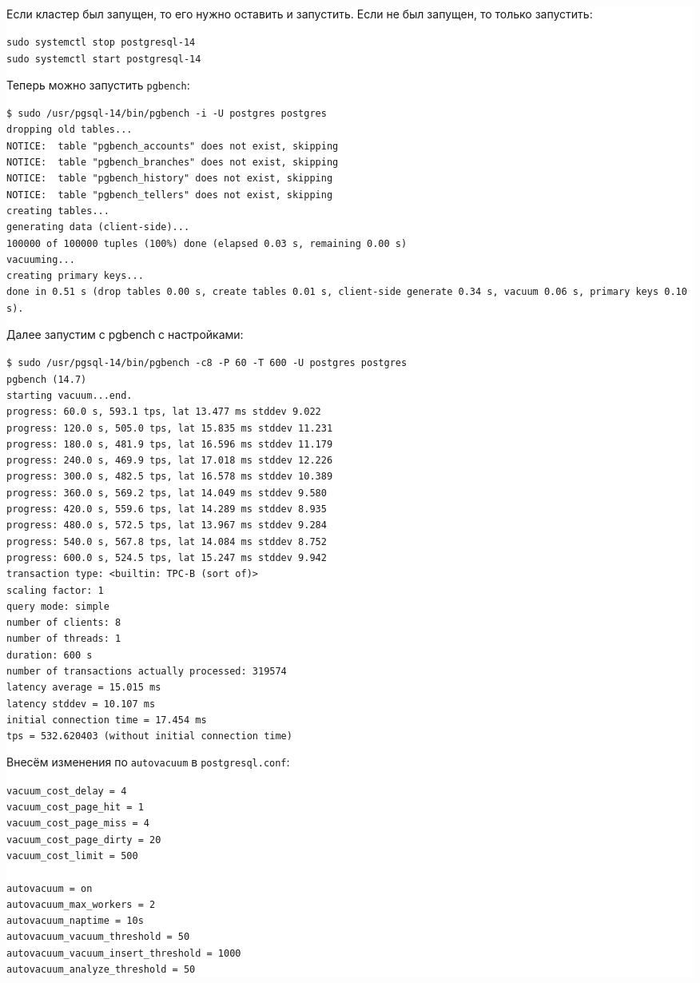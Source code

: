 Если кластер был запущен, то его нужно оставить и запустить. Если не был запущен, то только запустить:
```shell
sudo systemctl stop postgresql-14
sudo systemctl start postgresql-14
```


Теперь можно запустить `pgbench`:
```shell
$ sudo /usr/pgsql-14/bin/pgbench -i -U postgres postgres
dropping old tables...
NOTICE:  table "pgbench_accounts" does not exist, skipping
NOTICE:  table "pgbench_branches" does not exist, skipping
NOTICE:  table "pgbench_history" does not exist, skipping
NOTICE:  table "pgbench_tellers" does not exist, skipping
creating tables...
generating data (client-side)...
100000 of 100000 tuples (100%) done (elapsed 0.03 s, remaining 0.00 s)
vacuuming...
creating primary keys...
done in 0.51 s (drop tables 0.00 s, create tables 0.01 s, client-side generate 0.34 s, vacuum 0.06 s, primary keys 0.10 s).
```

Далее запустим с pgbench с настройками:
```shell
$ sudo /usr/pgsql-14/bin/pgbench -c8 -P 60 -T 600 -U postgres postgres 
pgbench (14.7)
starting vacuum...end.
progress: 60.0 s, 593.1 tps, lat 13.477 ms stddev 9.022
progress: 120.0 s, 505.0 tps, lat 15.835 ms stddev 11.231
progress: 180.0 s, 481.9 tps, lat 16.596 ms stddev 11.179
progress: 240.0 s, 469.9 tps, lat 17.018 ms stddev 12.226
progress: 300.0 s, 482.5 tps, lat 16.578 ms stddev 10.389
progress: 360.0 s, 569.2 tps, lat 14.049 ms stddev 9.580
progress: 420.0 s, 559.6 tps, lat 14.289 ms stddev 8.935
progress: 480.0 s, 572.5 tps, lat 13.967 ms stddev 9.284
progress: 540.0 s, 567.8 tps, lat 14.084 ms stddev 8.752
progress: 600.0 s, 524.5 tps, lat 15.247 ms stddev 9.942
transaction type: <builtin: TPC-B (sort of)>
scaling factor: 1
query mode: simple
number of clients: 8
number of threads: 1
duration: 600 s
number of transactions actually processed: 319574
latency average = 15.015 ms
latency stddev = 10.107 ms
initial connection time = 17.454 ms
tps = 532.620403 (without initial connection time)
```

Внесём изменения по `autovacuum` в `postgresql.conf`:
```
vacuum_cost_delay = 4   
vacuum_cost_page_hit = 1  
vacuum_cost_page_miss = 4   
vacuum_cost_page_dirty = 20  
vacuum_cost_limit = 500

autovacuum = on
autovacuum_max_workers = 2
autovacuum_naptime = 10s
autovacuum_vacuum_threshold = 50
autovacuum_vacuum_insert_threshold = 1000
autovacuum_analyze_threshold = 50
```
